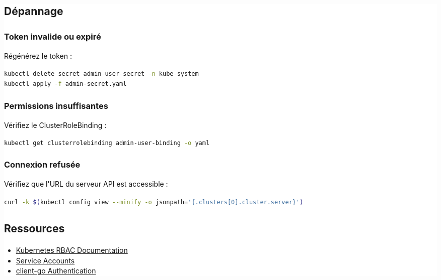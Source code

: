 ## Dépannage

### Token invalide ou expiré

Régénérez le token :

```bash
kubectl delete secret admin-user-secret -n kube-system
kubectl apply -f admin-secret.yaml
```

### Permissions insuffisantes

Vérifiez le ClusterRoleBinding :

```bash
kubectl get clusterrolebinding admin-user-binding -o yaml
```

### Connexion refusée

Vérifiez que l'URL du serveur API est accessible :

```bash
curl -k $(kubectl config view --minify -o jsonpath='{.clusters[0].cluster.server}')
```

## Ressources

- [Kubernetes RBAC Documentation](https://kubernetes.io/docs/reference/access-authn-authz/rbac/)
- [Service Accounts](https://kubernetes.io/docs/concepts/security/service-accounts/)
- [client-go Authentication](https://github.com/kubernetes/client-go/blob/master/examples/out-of-cluster-client-configuration/main.go)
